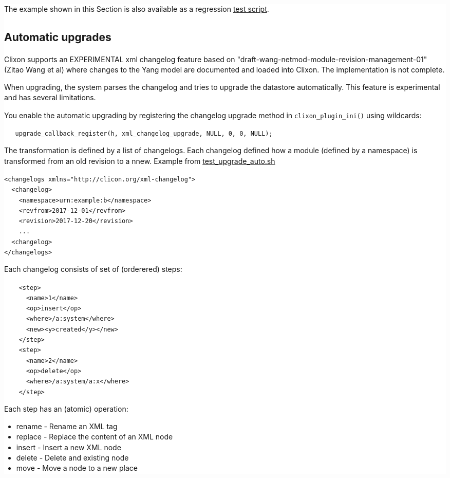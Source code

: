 The example shown in this Section is also available as a regression [test script](../test/test_upgrade_repair.sh).

## Automatic upgrades

Clixon supports an EXPERIMENTAL xml changelog feature based on
"draft-wang-netmod-module-revision-management-01" (Zitao Wang et al)
where changes to the Yang model are documented and loaded into
Clixon. The implementation is not complete.

When upgrading, the system parses the changelog and tries to upgrade
the datastore automatically. This feature is experimental and has
several limitations.

You enable the automatic upgrading by registering the changelog upgrade method in `clixon_plugin_ini()` using wildcards:
```
   upgrade_callback_register(h, xml_changelog_upgrade, NULL, 0, 0, NULL);
```

The transformation is defined by a list of changelogs. Each changelog defined how a module (defined by a namespace) is transformed from an old revision to a nnew. Example from [test_upgrade_auto.sh](../test/test_upgrade_auto.sh)
```
<changelogs xmlns="http://clicon.org/xml-changelog">
  <changelog>
    <namespace>urn:example:b</namespace>
    <revfrom>2017-12-01</revfrom>
    <revision>2017-12-20</revision>
    ...
  <changelog>
</changelogs>
```
Each changelog consists of set of (orderered) steps:
```
    <step>
      <name>1</name>
      <op>insert</op>
      <where>/a:system</where>
      <new><y>created</y></new>
    </step>
    <step>
      <name>2</name>
      <op>delete</op>
      <where>/a:system/a:x</where>
    </step>
```
Each step has an (atomic) operation:
* rename - Rename an XML tag
* replace - Replace the content of an XML node
* insert - Insert a new XML node
* delete - Delete and existing node
* move - Move a node to a new place
